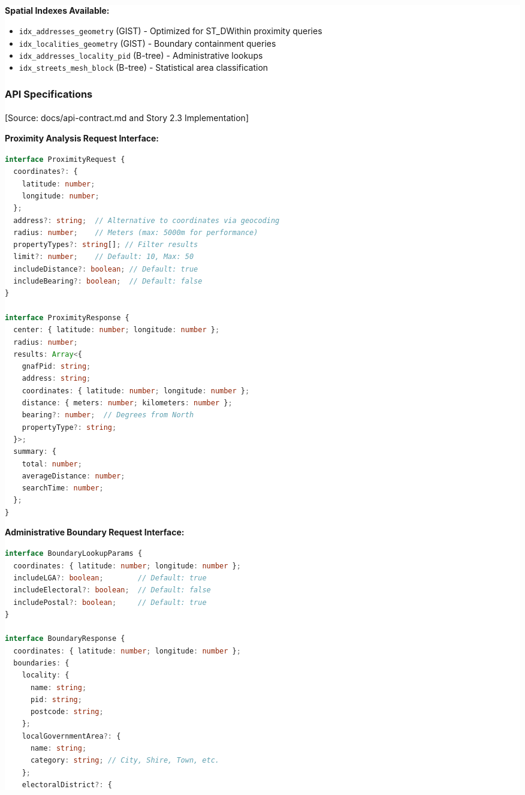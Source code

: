 **Spatial Indexes Available:**
- `idx_addresses_geometry` (GIST) - Optimized for ST_DWithin proximity queries
- `idx_localities_geometry` (GIST) - Boundary containment queries  
- `idx_addresses_locality_pid` (B-tree) - Administrative lookups
- `idx_streets_mesh_block` (B-tree) - Statistical area classification

### API Specifications  
[Source: docs/api-contract.md and Story 2.3 Implementation]

**Proximity Analysis Request Interface:**
```typescript
interface ProximityRequest {
  coordinates?: {
    latitude: number;
    longitude: number;
  };
  address?: string;  // Alternative to coordinates via geocoding
  radius: number;    // Meters (max: 5000m for performance)
  propertyTypes?: string[]; // Filter results
  limit?: number;    // Default: 10, Max: 50
  includeDistance?: boolean; // Default: true
  includeBearing?: boolean;  // Default: false
}

interface ProximityResponse {
  center: { latitude: number; longitude: number };
  radius: number;
  results: Array<{
    gnafPid: string;
    address: string;
    coordinates: { latitude: number; longitude: number };
    distance: { meters: number; kilometers: number };
    bearing?: number;  // Degrees from North
    propertyType?: string;
  }>;
  summary: {
    total: number;
    averageDistance: number;
    searchTime: number;
  };
}
```

**Administrative Boundary Request Interface:**
```typescript
interface BoundaryLookupParams {
  coordinates: { latitude: number; longitude: number };
  includeLGA?: boolean;        // Default: true
  includeElectoral?: boolean;  // Default: false
  includePostal?: boolean;     // Default: true
}

interface BoundaryResponse {
  coordinates: { latitude: number; longitude: number };
  boundaries: {
    locality: {
      name: string;
      pid: string;
      postcode: string;
    };
    localGovernmentArea?: {
      name: string;
      category: string; // City, Shire, Town, etc.
    };
    electoralDistrict?: {
```